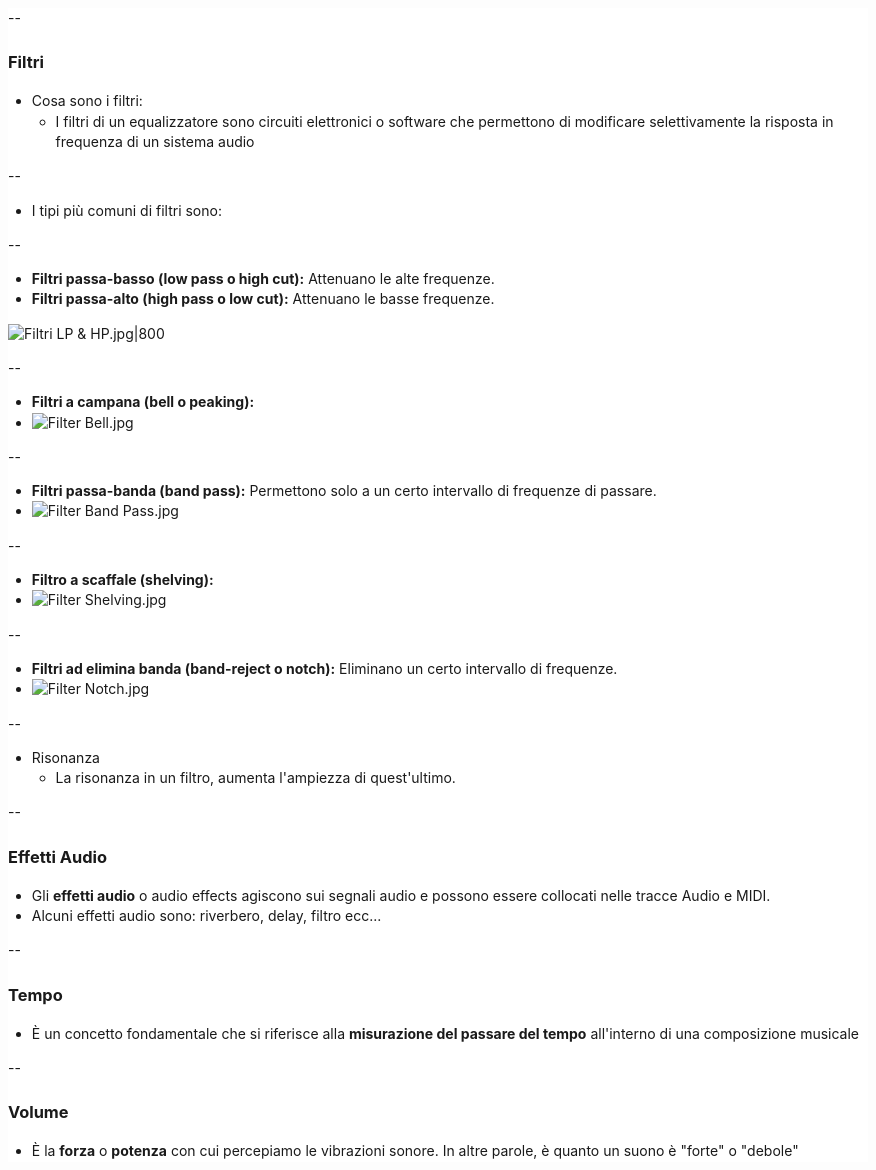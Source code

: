 --
### Filtri

- Cosa sono i filtri:  
	- I filtri di un equalizzatore sono circuiti elettronici o software che permettono di modificare selettivamente la risposta in frequenza di un sistema audio  

--
- I tipi più comuni di filtri sono:  

--
- **Filtri passa-basso (low pass o high cut):** Attenuano le alte frequenze. 
- **Filtri passa-alto (high pass o low cut):** Attenuano le basse frequenze. 

![Filtri LP & HP.jpg|800](/img/user/3.%20Resources/Attachments/Filtri%20LP%20&%20HP.jpg)

--

- **Filtri a campana (bell o peaking):**   
- ![Filter Bell.jpg](/img/user/3.%20Resources/Attachments/Filter%20Bell.jpg)

--
- **Filtri passa-banda (band pass):** Permettono solo a un certo intervallo di frequenze di passare.  
- ![Filter Band Pass.jpg](/img/user/3.%20Resources/Attachments/Filter%20Band%20Pass.jpg)

--
- **Filtro a scaffale (shelving):**  
- ![Filter Shelving.jpg](/img/user/3.%20Resources/Attachments/Filter%20Shelving.jpg)

--
- **Filtri ad elimina banda (band-reject o notch):** Eliminano un certo intervallo di frequenze.  
- ![Filter Notch.jpg](/img/user/3.%20Resources/Attachments/Filter%20Notch.jpg)

--
- Risonanza  
	- La risonanza in un filtro, aumenta l'ampiezza di quest'ultimo.  

--
### Effetti Audio  
- Gli **effetti audio** o audio effects agiscono sui segnali audio e possono essere collocati nelle tracce Audio e MIDI.   
- Alcuni effetti audio sono: riverbero, delay, filtro ecc...  

--
### Tempo  
- È un concetto fondamentale che si riferisce alla **misurazione del passare del tempo** all'interno di una composizione musicale  

--
### Volume  
- È la **forza** o **potenza** con cui percepiamo le vibrazioni sonore. In altre parole, è quanto un suono è "forte" o "debole"
